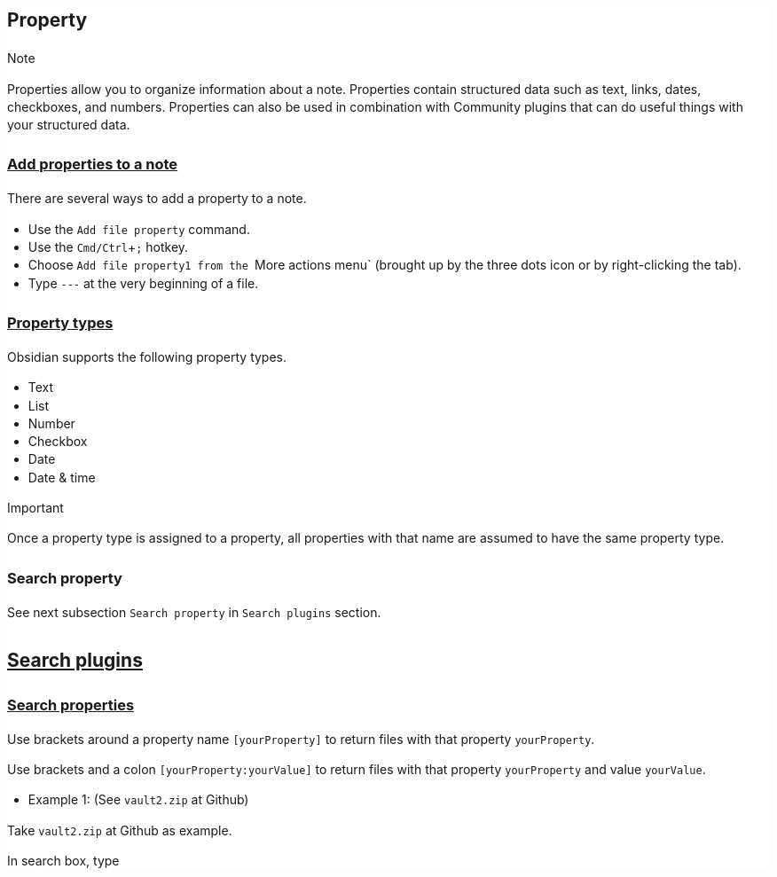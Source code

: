 ## Property

> [!NOTE]
> Properties allow you to organize information about a note.
> Properties contain structured data such as text, links, dates, checkboxes, and numbers.
> Properties can also be used in combination with Community plugins that can do useful things with your structured data.

### [Add properties to a note](https://help.obsidian.md/Editing+and+formatting/Properties#Add+properties+to+a+note)
There are several ways to add a property to a note.
+ Use the `Add file property` command.
+ Use the `Cmd/Ctrl`+`;` hotkey.
+ Choose `Add file property1 from the `More actions menu` (brought up by the three dots icon or by right-clicking the tab).
+ Type `---` at the very beginning of a file.

### [Property types](https://help.obsidian.md/Editing+and+formatting/Properties#Property+types)

Obsidian supports the following property types.
+ Text
+ List
+ Number
+ Checkbox
+ Date
+ Date & time

> [!IMPORTANT]
> Once a property type is assigned to a property, all properties with that name are assumed to have the same property type.

### Search property
See next subsection `Search property` in `Search plugins` section.

## [Search plugins](https://help.obsidian.md/Plugins/Search)
### [Search properties](https://help.obsidian.md/Plugins/Search#Search+properties)

Use brackets around a property name `[yourProperty]` to return files with that property `yourProperty`.

Use brackets and a colon `[yourProperty:yourValue]` to return files with that property `yourProperty` and value `yourValue`.

+ Example 1: (See `vault2.zip` at Github)

Take `vault2.zip` at Github as example.

In search box, type
